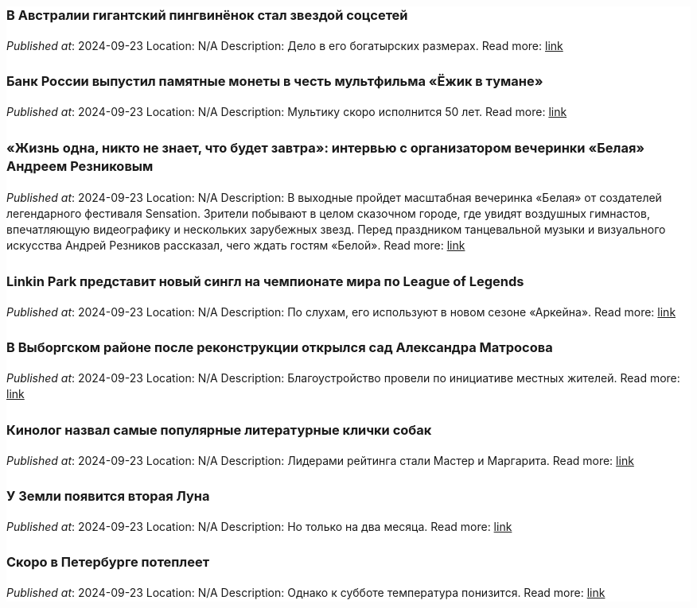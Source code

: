 ### В Австралии гигантский пингвинёнок стал звездой соцсетей
*Published at*: 2024-09-23
Location: N/A
Description: Дело в его богатырских размерах.
Read more: [link](https://kudago.com/all/news/v-avstralii-gigantskij-ptenets/)

### Банк России выпустил памятные монеты в честь мультфильма «Ёжик в тумане»
*Published at*: 2024-09-23
Location: N/A
Description: Мультику скоро исполнится 50 лет.
Read more: [link](https://kudago.com/all/news/bank-rossii-vyipustil-pamyatnyie-23-09-2024/)

### «Жизнь одна, никто не знает, что будет завтра»: интервью с организатором вечеринки «Белая» Андреем Резниковым
*Published at*: 2024-09-23
Location: N/A
Description: В выходные пройдет масштабная вечеринка «Белая» от создателей легендарного фестиваля Sensation. Зрители побывают в целом сказочном городе, где увидят воздушных гимнастов, впечатляющую видеографику и нескольких зарубежных звезд. Перед праздником танцевальной музыки и визуального искусства Андрей Резников рассказал, чего ждать гостям «Белой».
Read more: [link](https://kudago.com/spb/news/intervyu-s-organizatorami-belaya/)

### Linkin Park представит новый сингл на чемпионате мира по League of Legends
*Published at*: 2024-09-23
Location: N/A
Description: По слухам, его используют в новом сезоне «Аркейна».
Read more: [link](https://kudago.com/all/news/linkin-park-predstavit-novyij/)

### В Выборгском районе после реконструкции открылся сад Александра Матросова
*Published at*: 2024-09-23
Location: N/A
Description: Благоустройство провели по инициативе местных жителей.
Read more: [link](https://kudago.com/spb/news/v-vyiborgskom-rajone-posle/)

### Кинолог назвал самые популярные литературные клички собак
*Published at*: 2024-09-23
Location: N/A
Description: Лидерами рейтинга стали Мастер и Маргарита.
Read more: [link](https://kudago.com/all/news/kinolog-nazval-samyie-populyarnyie-23-09-2024/)

### У Земли появится вторая Луна
*Published at*: 2024-09-23
Location: N/A
Description: Но только на два месяца.
Read more: [link](https://kudago.com/all/news/u-zemli-poyavitsya-vtoraya-luna/)

### Скоро в Петербурге потеплеет
*Published at*: 2024-09-23
Location: N/A
Description: Однако к субботе температура понизится.
Read more: [link](https://kudago.com/spb/news/skoro-v-peterburge-potepleet/)

